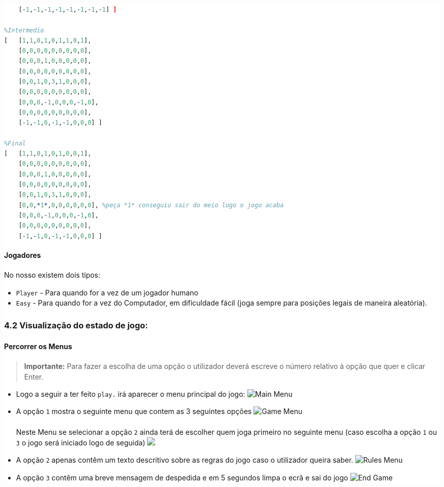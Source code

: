 ```prolog
    [-1,-1,-1,-1,-1,-1,-1,-1] ]

%Intermedio
[   [1,1,0,1,0,1,1,0,1],
    [0,0,0,0,0,0,0,0,0],
    [0,0,0,1,0,0,0,0,0],
    [0,0,0,0,0,0,0,0,0],
    [0,0,1,0,3,1,0,0,0],
    [0,0,0,0,0,0,0,0,0],
    [0,0,0,-1,0,0,0,-1,0],
    [0,0,0,0,0,0,0,0,0],
    [-1,-1,0,-1,-1,0,0,0] ]

%Final
[   [1,1,0,1,0,1,0,0,1],
    [0,0,0,0,0,0,0,0,0],
    [0,0,0,1,0,0,0,0,0],
    [0,0,0,0,0,0,0,0,0],
    [0,0,1,0,3,1,0,0,0],
    [0,0,*1*,0,0,0,0,0,0], %peça *1* conseguiu sair do meio logo o jogo acaba
    [0,0,0,-1,0,0,0,-1,0],
    [0,0,0,0,0,0,0,0,0],
    [-1,-1,0,-1,-1,0,0,0] ]
```

#### Jogadores 
No nosso existem dois tipos:
- `Player` - Para quando for a vez de um jogador humano
- `Easy` - Para quando for a vez do Computador, em dificuldade fácil (joga sempre para posições legais de maneira aleatória).

### 4.2 Visualização do estado de jogo:
#### Percorrer os Menus
>**Importante:**
Para fazer a escolha de uma opção o utilizador deverá escreve o número relativo à opção que quer e clicar Enter.

- Logo a seguir a ter feito `play.` irá aparecer o menu principal do jogo:
![Main Menu](https://i.imgur.com/JocuD4n.png)<br>

- A opção `1` mostra o seguinte menu que contem as 3 seguintes opções ![Game Menu](https://i.imgur.com/H9sQWPD.png)<br><br>Neste Menu se selecionar a opção `2` ainda terá de escolher quem joga primeiro no seguinte menu (caso escolha a opção `1` ou `3` o jogo será iniciado logo de seguida) ![](https://i.imgur.com/IKO21S8.png)<br>


- A opção `2` apenas contêm um texto descritivo sobre as regras do jogo caso o utilizador queira saber. ![Rules Menu](https://i.imgur.com/pJYhWIs.png)<br>


- A opção `3` contêm uma breve mensagem de despedida e em 5 segundos limpa o ecrã e sai do jogo 
![End Game](https://i.imgur.com/o25PjfX.png)<br>
